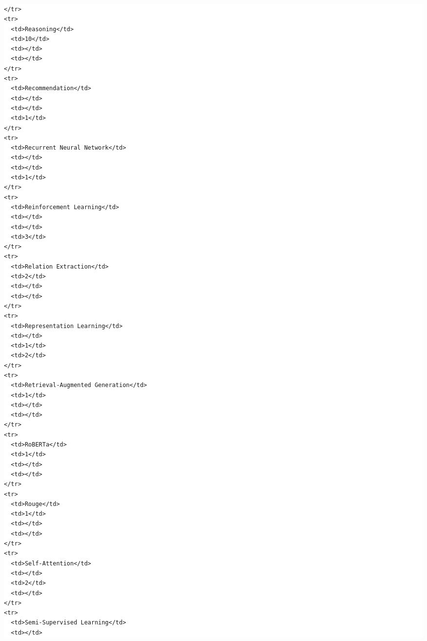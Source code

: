     </tr>
    <tr>
      <td>Reasoning</td>
      <td>10</td>
      <td></td>
      <td></td>
    </tr>
    <tr>
      <td>Recommendation</td>
      <td></td>
      <td></td>
      <td>1</td>
    </tr>
    <tr>
      <td>Recurrent Neural Network</td>
      <td></td>
      <td></td>
      <td>1</td>
    </tr>
    <tr>
      <td>Reinforcement Learning</td>
      <td></td>
      <td></td>
      <td>3</td>
    </tr>
    <tr>
      <td>Relation Extraction</td>
      <td>2</td>
      <td></td>
      <td></td>
    </tr>
    <tr>
      <td>Representation Learning</td>
      <td></td>
      <td>1</td>
      <td>2</td>
    </tr>
    <tr>
      <td>Retrieval-Augmented Generation</td>
      <td>1</td>
      <td></td>
      <td></td>
    </tr>
    <tr>
      <td>RoBERTa</td>
      <td>1</td>
      <td></td>
      <td></td>
    </tr>
    <tr>
      <td>Rouge</td>
      <td>1</td>
      <td></td>
      <td></td>
    </tr>
    <tr>
      <td>Self-Attention</td>
      <td></td>
      <td>2</td>
      <td></td>
    </tr>
    <tr>
      <td>Semi-Supervised Learning</td>
      <td></td>